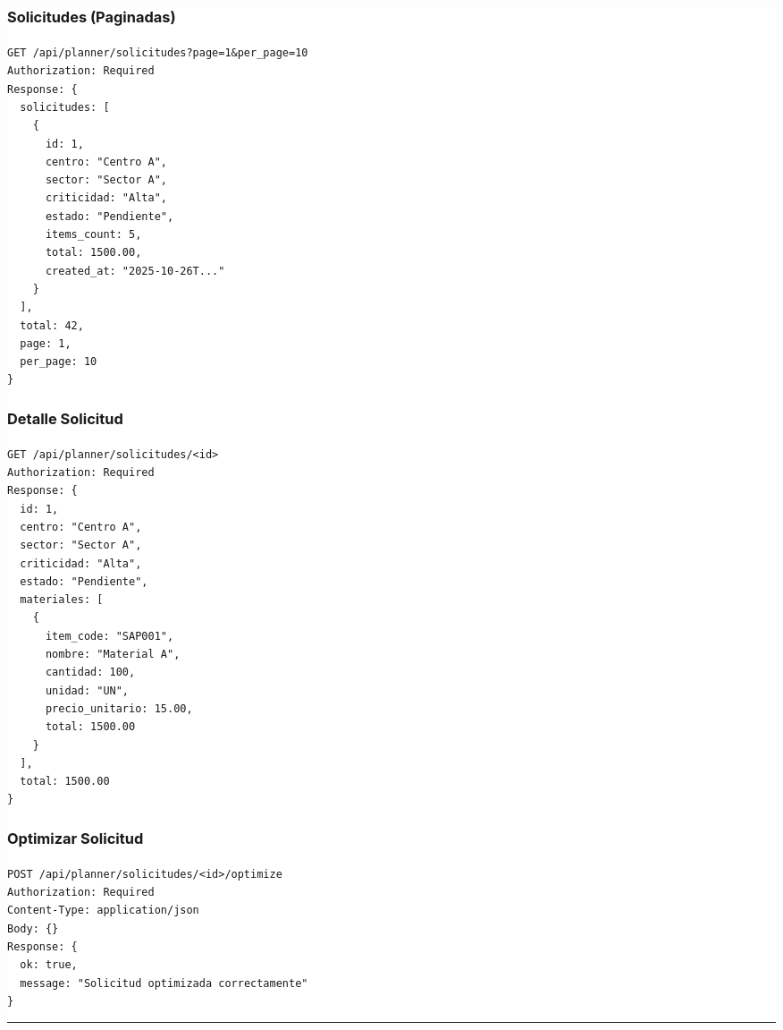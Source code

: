 ### Solicitudes (Paginadas)
```
GET /api/planner/solicitudes?page=1&per_page=10
Authorization: Required
Response: {
  solicitudes: [
    {
      id: 1,
      centro: "Centro A",
      sector: "Sector A",
      criticidad: "Alta",
      estado: "Pendiente",
      items_count: 5,
      total: 1500.00,
      created_at: "2025-10-26T..."
    }
  ],
  total: 42,
  page: 1,
  per_page: 10
}
```

### Detalle Solicitud
```
GET /api/planner/solicitudes/<id>
Authorization: Required
Response: {
  id: 1,
  centro: "Centro A",
  sector: "Sector A",
  criticidad: "Alta",
  estado: "Pendiente",
  materiales: [
    {
      item_code: "SAP001",
      nombre: "Material A",
      cantidad: 100,
      unidad: "UN",
      precio_unitario: 15.00,
      total: 1500.00
    }
  ],
  total: 1500.00
}
```

### Optimizar Solicitud
```
POST /api/planner/solicitudes/<id>/optimize
Authorization: Required
Content-Type: application/json
Body: {}
Response: {
  ok: true,
  message: "Solicitud optimizada correctamente"
}
```

---